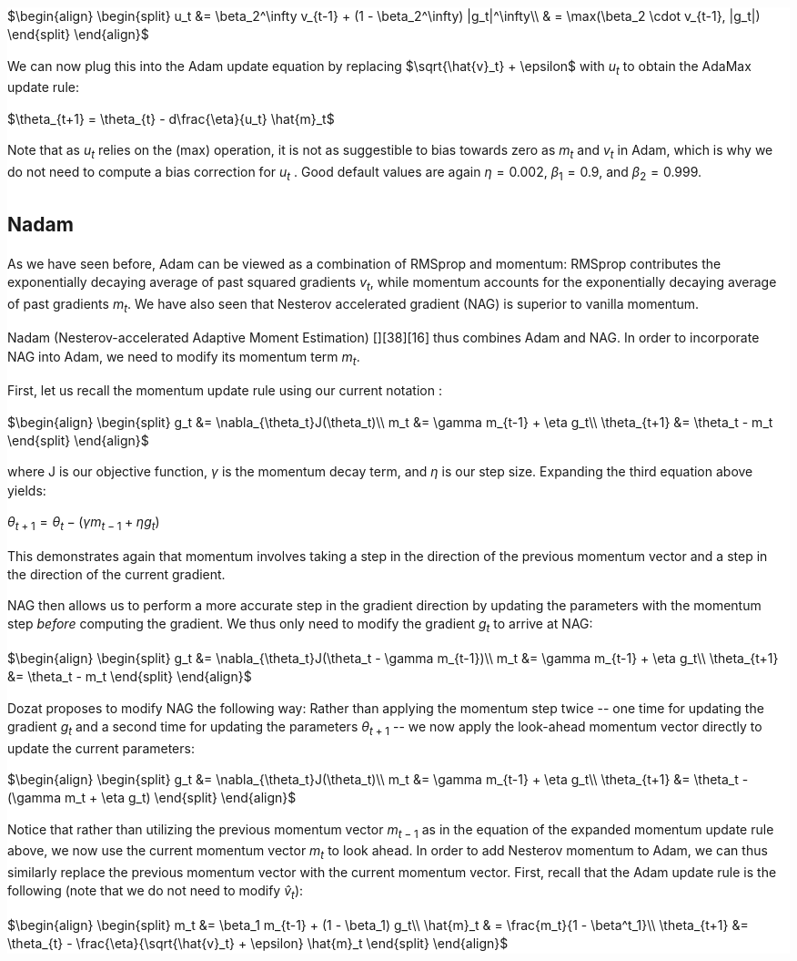 $\begin{align}  \begin{split}  u_t &= \beta_2^\infty v_{t-1} + (1 - \beta_2^\infty) |g_t|^\infty\\  & = \max(\beta_2 \cdot v_{t-1}, |g_t|)  \end{split}  \end{align}$

We can now plug this into the Adam update equation by replacing $\sqrt{\hat{v}_t} + \epsilon$ with $u_t$ to obtain the AdaMax update rule:

$\theta_{t+1} = \theta_{t} - d\frac{\eta}{u_t} \hat{m}_t$

Note that as $u_t$  relies on the (max) operation, it is not as suggestible to bias towards zero as $m_t$ and $v_t$  in Adam, which is why we do not need to compute a bias correction for $u_t$ . Good default values are again $\eta = 0.002$, $\beta_1 = 0.9$, and $\beta_2 = 0.999$.

## Nadam

As we have seen before, Adam can be viewed as a combination of RMSprop and momentum: RMSprop contributes the exponentially decaying average of past squared gradients $v_t$, while momentum accounts for the exponentially decaying average of past gradients  $m _t$. We have also seen that Nesterov accelerated gradient (NAG) is superior to vanilla momentum.

Nadam (Nesterov-accelerated Adaptive Moment Estimation) [][38][16] thus combines Adam and NAG. In order to incorporate NAG into Adam, we need to modify its momentum term  $m _t$.

First, let us recall the momentum update rule using our current notation :

$\begin{align}  \begin{split}  g_t &= \nabla_{\theta_t}J(\theta_t)\\  m_t &= \gamma m_{t-1} + \eta g_t\\  \theta_{t+1} &= \theta_t - m_t  \end{split}  \end{align}$

where J is our objective function, $\gamma$ is the momentum decay term, and $\eta$ is our step size. Expanding the third equation above yields:

$\theta_{t+1} = \theta_t - ( \gamma m_{t-1} + \eta g_t)$

This demonstrates again that momentum involves taking a step in the direction of the previous momentum vector and a step in the direction of the current gradient.

NAG then allows us to perform a more accurate step in the gradient direction by updating the parameters with the momentum step _before_ computing the gradient. We thus only need to modify the gradient $g_t$ to arrive at NAG:

$\begin{align}  \begin{split}  g_t &= \nabla_{\theta_t}J(\theta_t - \gamma m_{t-1})\\  m_t &= \gamma m_{t-1} + \eta g_t\\  \theta_{t+1} &= \theta_t - m_t  \end{split}  \end{align}$

Dozat proposes to modify NAG the following way: Rather than applying the momentum step twice -- one time for updating the gradient $g_t$ and a second time for updating the parameters $\theta_{t+1}$ -- we now apply the look-ahead momentum vector directly to update the current parameters:

$\begin{align}  \begin{split}  g_t &= \nabla_{\theta_t}J(\theta_t)\\  m_t &= \gamma m_{t-1} + \eta g_t\\  \theta_{t+1} &= \theta_t - (\gamma m_t + \eta g_t)  \end{split}  \end{align}$

Notice that rather than utilizing the previous momentum vector $m_{t-1}$ as in the equation of the expanded momentum update rule above, we now use the current momentum vector $m_{t}$ to look ahead. In order to add Nesterov momentum to Adam, we can thus similarly replace the previous momentum vector with the current momentum vector. First, recall that the Adam update rule is the following (note that we do not need to modify $\hat{v}_t$):

$\begin{align}  \begin{split}  m_t &= \beta_1 m_{t-1} + (1 - \beta_1) g_t\\  \hat{m}_t & = \frac{m_t}{1 - \beta^t_1}\\  \theta_{t+1} &= \theta_{t} - \frac{\eta}{\sqrt{\hat{v}_t} + \epsilon} \hat{m}_t  \end{split}  \end{align}$
